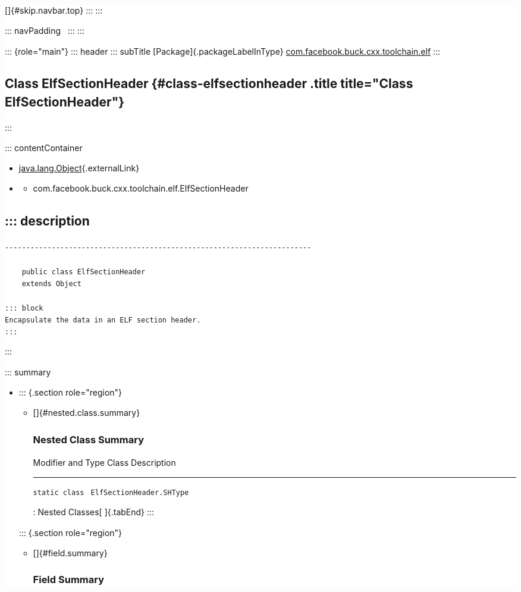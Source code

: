 </div>

[]{#skip.navbar.top}
:::
:::

::: navPadding
 
:::
:::

::: {role="main"}
::: header
::: subTitle
[Package]{.packageLabelInType} [com.facebook.buck.cxx.toolchain.elf](package-summary.html)
:::

## Class ElfSectionHeader {#class-elfsectionheader .title title="Class ElfSectionHeader"}
:::

::: contentContainer
-   [java.lang.Object](http://docs.oracle.com/javase/7/docs/api/java/lang/Object.html?is-external=true "class or interface in java.lang"){.externalLink}

-   -   com.facebook.buck.cxx.toolchain.elf.ElfSectionHeader

::: description
-   

    ------------------------------------------------------------------------

        public class ElfSectionHeader
        extends Object

    ::: block
    Encapsulate the data in an ELF section header.
    :::
:::

::: summary
-   ::: {.section role="region"}
    -   []{#nested.class.summary}

        ### Nested Class Summary

          Modifier and Type   Class                       Description
          ------------------- --------------------------- -------------
          `static class `     `ElfSectionHeader.SHType`    

          : Nested Classes[ ]{.tabEnd}
    :::

    ::: {.section role="region"}
    -   []{#field.summary}

        ### Field Summary
